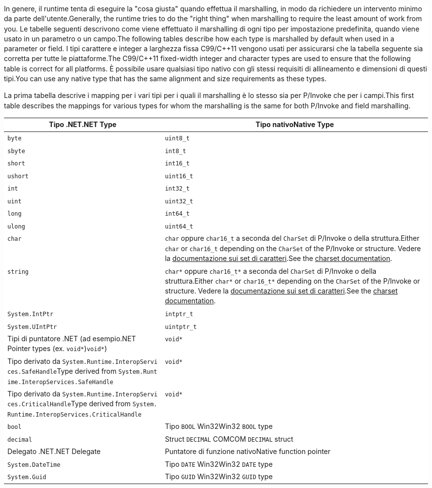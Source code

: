 <span data-ttu-id="8e5c1-110">In genere, il runtime tenta di eseguire la "cosa giusta" quando effettua il marshalling, in modo da richiedere un intervento minimo da parte dell'utente.</span><span class="sxs-lookup"><span data-stu-id="8e5c1-110">Generally, the runtime tries to do the "right thing" when marshalling to require the least amount of work from you.</span></span> <span data-ttu-id="8e5c1-111">Le tabelle seguenti descrivono come viene effettuato il marshalling di ogni tipo per impostazione predefinita, quando viene usato in un parametro o un campo.</span><span class="sxs-lookup"><span data-stu-id="8e5c1-111">The following tables describe how each type is marshalled by default when used in a parameter or field.</span></span> <span data-ttu-id="8e5c1-112">I tipi carattere e integer a larghezza fissa C99/C++11 vengono usati per assicurarsi che la tabella seguente sia corretta per tutte le piattaforme.</span><span class="sxs-lookup"><span data-stu-id="8e5c1-112">The C99/C++11 fixed-width integer and character types are used to ensure that the following table is correct for all platforms.</span></span> <span data-ttu-id="8e5c1-113">È possibile usare qualsiasi tipo nativo con gli stessi requisiti di allineamento e dimensioni di questi tipi.</span><span class="sxs-lookup"><span data-stu-id="8e5c1-113">You can use any native type that has the same alignment and size requirements as these types.</span></span>

<span data-ttu-id="8e5c1-114">La prima tabella descrive i mapping per i vari tipi per i quali il marshalling è lo stesso sia per P/Invoke che per i campi.</span><span class="sxs-lookup"><span data-stu-id="8e5c1-114">This first table describes the mappings for various types for whom the marshalling is the same for both P/Invoke and field marshalling.</span></span>

| <span data-ttu-id="8e5c1-115">Tipo .NET</span><span class="sxs-lookup"><span data-stu-id="8e5c1-115">.NET Type</span></span> | <span data-ttu-id="8e5c1-116">Tipo nativo</span><span class="sxs-lookup"><span data-stu-id="8e5c1-116">Native Type</span></span>  |
|-----------|-------------------------|
| `byte`    | `uint8_t`               |
| `sbyte`   | `int8_t`                |
| `short`   | `int16_t`               |
| `ushort`  | `uint16_t`              |
| `int`     | `int32_t`               |
| `uint`    | `uint32_t`              |
| `long`    | `int64_t`               |
| `ulong`   | `uint64_t`              |
| `char`    | <span data-ttu-id="8e5c1-117">`char` oppure `char16_t` a seconda del `CharSet` di P/Invoke o della struttura.</span><span class="sxs-lookup"><span data-stu-id="8e5c1-117">Either `char` or `char16_t` depending on the `CharSet` of the P/Invoke or structure.</span></span> <span data-ttu-id="8e5c1-118">Vedere la [documentazione sui set di caratteri](charset.md).</span><span class="sxs-lookup"><span data-stu-id="8e5c1-118">See the [charset documentation](charset.md).</span></span> |
| `string`  | <span data-ttu-id="8e5c1-119">`char*` oppure `char16_t*` a seconda del `CharSet` di P/Invoke o della struttura.</span><span class="sxs-lookup"><span data-stu-id="8e5c1-119">Either `char*` or `char16_t*` depending on the `CharSet` of the P/Invoke or structure.</span></span> <span data-ttu-id="8e5c1-120">Vedere la [documentazione sui set di caratteri](charset.md).</span><span class="sxs-lookup"><span data-stu-id="8e5c1-120">See the [charset documentation](charset.md).</span></span> |
| `System.IntPtr` | `intptr_t`        |
| `System.UIntPtr` | `uintptr_t`      |
| <span data-ttu-id="8e5c1-121">Tipi di puntatore .NET (ad esempio</span><span class="sxs-lookup"><span data-stu-id="8e5c1-121">.NET Pointer types (ex.</span></span> <span data-ttu-id="8e5c1-122">`void*`)</span><span class="sxs-lookup"><span data-stu-id="8e5c1-122">`void*`)</span></span>  | `void*` |
| <span data-ttu-id="8e5c1-123">Tipo derivato da `System.Runtime.InteropServices.SafeHandle`</span><span class="sxs-lookup"><span data-stu-id="8e5c1-123">Type derived from `System.Runtime.InteropServices.SafeHandle`</span></span> | `void*` |
| <span data-ttu-id="8e5c1-124">Tipo derivato da `System.Runtime.InteropServices.CriticalHandle`</span><span class="sxs-lookup"><span data-stu-id="8e5c1-124">Type derived from `System.Runtime.InteropServices.CriticalHandle`</span></span> | `void*`          |
| `bool`    | <span data-ttu-id="8e5c1-125">Tipo `BOOL` Win32</span><span class="sxs-lookup"><span data-stu-id="8e5c1-125">Win32 `BOOL` type</span></span>       |
| `decimal` | <span data-ttu-id="8e5c1-126">Struct `DECIMAL` COM</span><span class="sxs-lookup"><span data-stu-id="8e5c1-126">COM `DECIMAL` struct</span></span> |
| <span data-ttu-id="8e5c1-127">Delegato .NET</span><span class="sxs-lookup"><span data-stu-id="8e5c1-127">.NET Delegate</span></span> | <span data-ttu-id="8e5c1-128">Puntatore di funzione nativo</span><span class="sxs-lookup"><span data-stu-id="8e5c1-128">Native function pointer</span></span> |
| `System.DateTime` | <span data-ttu-id="8e5c1-129">Tipo `DATE` Win32</span><span class="sxs-lookup"><span data-stu-id="8e5c1-129">Win32 `DATE` type</span></span> |
| `System.Guid` | <span data-ttu-id="8e5c1-130">Tipo `GUID` Win32</span><span class="sxs-lookup"><span data-stu-id="8e5c1-130">Win32 `GUID` type</span></span> |

